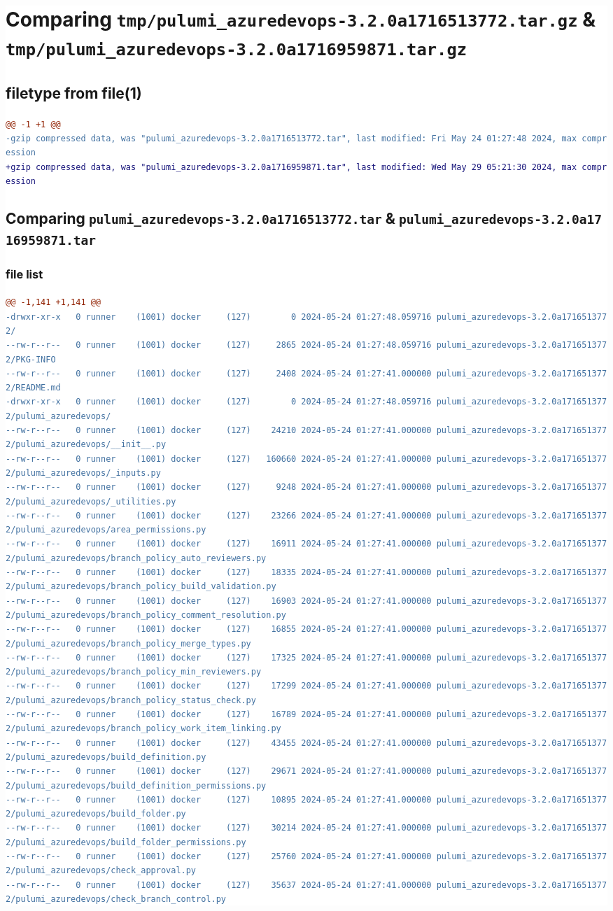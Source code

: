 # Comparing `tmp/pulumi_azuredevops-3.2.0a1716513772.tar.gz` & `tmp/pulumi_azuredevops-3.2.0a1716959871.tar.gz`

## filetype from file(1)

```diff
@@ -1 +1 @@
-gzip compressed data, was "pulumi_azuredevops-3.2.0a1716513772.tar", last modified: Fri May 24 01:27:48 2024, max compression
+gzip compressed data, was "pulumi_azuredevops-3.2.0a1716959871.tar", last modified: Wed May 29 05:21:30 2024, max compression
```

## Comparing `pulumi_azuredevops-3.2.0a1716513772.tar` & `pulumi_azuredevops-3.2.0a1716959871.tar`

### file list

```diff
@@ -1,141 +1,141 @@
-drwxr-xr-x   0 runner    (1001) docker     (127)        0 2024-05-24 01:27:48.059716 pulumi_azuredevops-3.2.0a1716513772/
--rw-r--r--   0 runner    (1001) docker     (127)     2865 2024-05-24 01:27:48.059716 pulumi_azuredevops-3.2.0a1716513772/PKG-INFO
--rw-r--r--   0 runner    (1001) docker     (127)     2408 2024-05-24 01:27:41.000000 pulumi_azuredevops-3.2.0a1716513772/README.md
-drwxr-xr-x   0 runner    (1001) docker     (127)        0 2024-05-24 01:27:48.059716 pulumi_azuredevops-3.2.0a1716513772/pulumi_azuredevops/
--rw-r--r--   0 runner    (1001) docker     (127)    24210 2024-05-24 01:27:41.000000 pulumi_azuredevops-3.2.0a1716513772/pulumi_azuredevops/__init__.py
--rw-r--r--   0 runner    (1001) docker     (127)   160660 2024-05-24 01:27:41.000000 pulumi_azuredevops-3.2.0a1716513772/pulumi_azuredevops/_inputs.py
--rw-r--r--   0 runner    (1001) docker     (127)     9248 2024-05-24 01:27:41.000000 pulumi_azuredevops-3.2.0a1716513772/pulumi_azuredevops/_utilities.py
--rw-r--r--   0 runner    (1001) docker     (127)    23266 2024-05-24 01:27:41.000000 pulumi_azuredevops-3.2.0a1716513772/pulumi_azuredevops/area_permissions.py
--rw-r--r--   0 runner    (1001) docker     (127)    16911 2024-05-24 01:27:41.000000 pulumi_azuredevops-3.2.0a1716513772/pulumi_azuredevops/branch_policy_auto_reviewers.py
--rw-r--r--   0 runner    (1001) docker     (127)    18335 2024-05-24 01:27:41.000000 pulumi_azuredevops-3.2.0a1716513772/pulumi_azuredevops/branch_policy_build_validation.py
--rw-r--r--   0 runner    (1001) docker     (127)    16903 2024-05-24 01:27:41.000000 pulumi_azuredevops-3.2.0a1716513772/pulumi_azuredevops/branch_policy_comment_resolution.py
--rw-r--r--   0 runner    (1001) docker     (127)    16855 2024-05-24 01:27:41.000000 pulumi_azuredevops-3.2.0a1716513772/pulumi_azuredevops/branch_policy_merge_types.py
--rw-r--r--   0 runner    (1001) docker     (127)    17325 2024-05-24 01:27:41.000000 pulumi_azuredevops-3.2.0a1716513772/pulumi_azuredevops/branch_policy_min_reviewers.py
--rw-r--r--   0 runner    (1001) docker     (127)    17299 2024-05-24 01:27:41.000000 pulumi_azuredevops-3.2.0a1716513772/pulumi_azuredevops/branch_policy_status_check.py
--rw-r--r--   0 runner    (1001) docker     (127)    16789 2024-05-24 01:27:41.000000 pulumi_azuredevops-3.2.0a1716513772/pulumi_azuredevops/branch_policy_work_item_linking.py
--rw-r--r--   0 runner    (1001) docker     (127)    43455 2024-05-24 01:27:41.000000 pulumi_azuredevops-3.2.0a1716513772/pulumi_azuredevops/build_definition.py
--rw-r--r--   0 runner    (1001) docker     (127)    29671 2024-05-24 01:27:41.000000 pulumi_azuredevops-3.2.0a1716513772/pulumi_azuredevops/build_definition_permissions.py
--rw-r--r--   0 runner    (1001) docker     (127)    10895 2024-05-24 01:27:41.000000 pulumi_azuredevops-3.2.0a1716513772/pulumi_azuredevops/build_folder.py
--rw-r--r--   0 runner    (1001) docker     (127)    30214 2024-05-24 01:27:41.000000 pulumi_azuredevops-3.2.0a1716513772/pulumi_azuredevops/build_folder_permissions.py
--rw-r--r--   0 runner    (1001) docker     (127)    25760 2024-05-24 01:27:41.000000 pulumi_azuredevops-3.2.0a1716513772/pulumi_azuredevops/check_approval.py
--rw-r--r--   0 runner    (1001) docker     (127)    35637 2024-05-24 01:27:41.000000 pulumi_azuredevops-3.2.0a1716513772/pulumi_azuredevops/check_branch_control.py
```